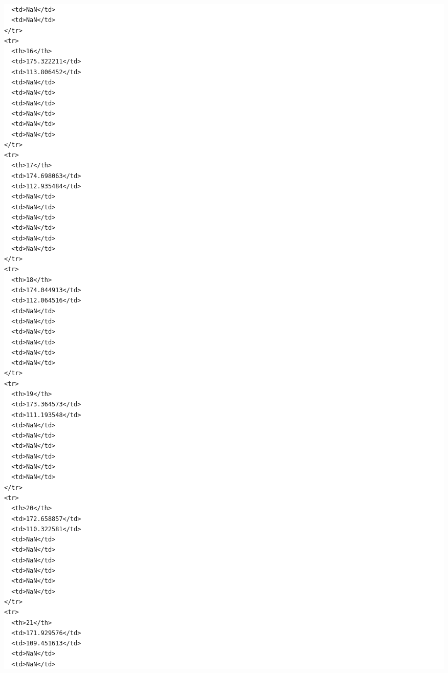       <td>NaN</td>
      <td>NaN</td>
    </tr>
    <tr>
      <th>16</th>
      <td>175.322211</td>
      <td>113.806452</td>
      <td>NaN</td>
      <td>NaN</td>
      <td>NaN</td>
      <td>NaN</td>
      <td>NaN</td>
      <td>NaN</td>
    </tr>
    <tr>
      <th>17</th>
      <td>174.698063</td>
      <td>112.935484</td>
      <td>NaN</td>
      <td>NaN</td>
      <td>NaN</td>
      <td>NaN</td>
      <td>NaN</td>
      <td>NaN</td>
    </tr>
    <tr>
      <th>18</th>
      <td>174.044913</td>
      <td>112.064516</td>
      <td>NaN</td>
      <td>NaN</td>
      <td>NaN</td>
      <td>NaN</td>
      <td>NaN</td>
      <td>NaN</td>
    </tr>
    <tr>
      <th>19</th>
      <td>173.364573</td>
      <td>111.193548</td>
      <td>NaN</td>
      <td>NaN</td>
      <td>NaN</td>
      <td>NaN</td>
      <td>NaN</td>
      <td>NaN</td>
    </tr>
    <tr>
      <th>20</th>
      <td>172.658857</td>
      <td>110.322581</td>
      <td>NaN</td>
      <td>NaN</td>
      <td>NaN</td>
      <td>NaN</td>
      <td>NaN</td>
      <td>NaN</td>
    </tr>
    <tr>
      <th>21</th>
      <td>171.929576</td>
      <td>109.451613</td>
      <td>NaN</td>
      <td>NaN</td>
